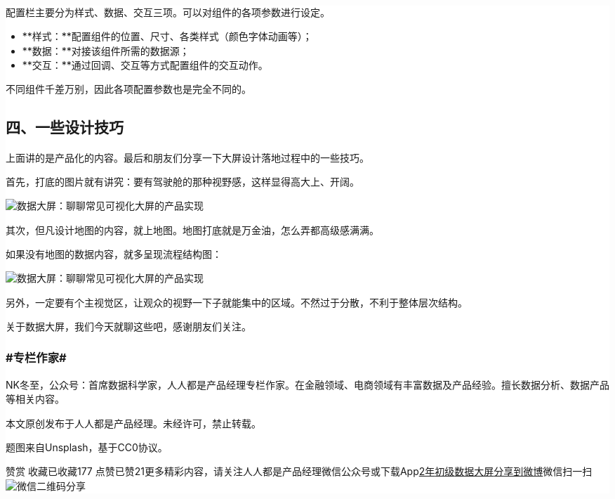 配置栏主要分为样式、数据、交互三项。可以对组件的各项参数进行设定。

*   **样式：**配置组件的位置、尺寸、各类样式（颜色字体动画等）；
*   **数据：**对接该组件所需的数据源；
*   **交互：**通过回调、交互等方式配置组件的交互动作。

不同组件千差万别，因此各项配置参数也是完全不同的。

## 四、一些设计技巧

上面讲的是产品化的内容。最后和朋友们分享一下大屏设计落地过程中的一些技巧。

首先，打底的图片就有讲究：要有驾驶舱的那种视野感，这样显得高大上、开阔。

![数据大屏：聊聊常见可视化大屏的产品实现](https://image.yunyingpai.com/wp/2022/05/4Sfuv9P4R2MbW8QZxxrL.png)

其次，但凡设计地图的内容，就上地图。地图打底就是万金油，怎么弄都高级感满满。

如果没有地图的数据内容，就多呈现流程结构图：

![数据大屏：聊聊常见可视化大屏的产品实现](https://image.yunyingpai.com/wp/2022/05/tqHt76jQ1Jm2rLji1nEi.png)

另外，一定要有个主视觉区，让观众的视野一下子就能集中的区域。不然过于分散，不利于整体层次结构。

关于数据大屏，我们今天就聊这些吧，感谢朋友们关注。

### #专栏作家#

NK冬至，公众号：首席数据科学家，人人都是产品经理专栏作家。在金融领域、电商领域有丰富数据及产品经验。擅长数据分析、数据产品等相关内容。

本文原创发布于人人都是产品经理。未经许可，禁止转载。

题图来自Unsplash，基于CC0协议。

赞赏 收藏已收藏177 点赞已赞21更多精彩内容，请关注人人都是产品经理微信公众号或下载App[2年](https://www.woshipm.com/tag/2%e5%b9%b4)[初级](https://www.woshipm.com/tag/%e5%88%9d%e7%ba%a7)[数据大屏](https://www.woshipm.com/tag/%e6%95%b0%e6%8d%ae%e5%a4%a7%e5%b1%8f)[分享到微博](https://service.weibo.com/share/share.php?appkey=2775287854&title=数据大屏：聊聊常见可视化大屏的产品实现&url=https://www.woshipm.com/data-analysis/5438008.html&pic=https://image.yunyingpai.com/wp/2022/05/ffhBbotVosFwn2JcPu5O.jpg)微信扫一扫![微信二维码](https://api.pwmqr.com/qrcode/create/?url=https://www.woshipm.com/data-analysis/5438008.html)分享
